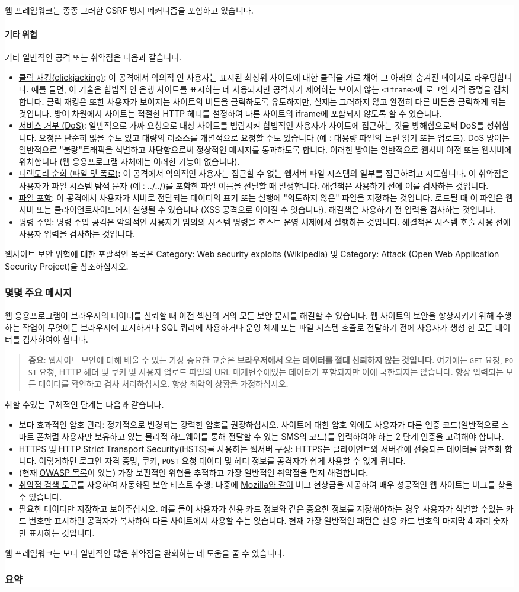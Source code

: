 웹 프레임워크는 종종 그러한 CSRF 방지 메커니즘을 포함하고 있습니다.

#### 기타 위협

기타 일반적인 공격 또는 취약점은 다음과 같습니다.

-	[클릭 재킹(clickjacking)](https://www.owasp.org/index.php/Clickjacking): 이 공격에서 악의적 인 사용자는 표시된 최상위 사이트에 대한 클릭을 가로 채어 그 아래의 숨겨진 페이지로 라우팅합니다. 예를 들면, 이 기술은 합법적 인 은행 사이트를 표시하는 데 사용되지만 공격자가 제어하는 보이지 않는 <code>\<iframe\></code>에 로그인 자격 증명을 캡처합니다. 클릭 재킹은 또한 사용자가 보여지는 사이트의 버튼을 클릭하도록 유도하지만, 실제는 그러하지 않고 완전히 다른 버튼을 클릭하게 되는 것입니다. 방어 차원에서 사이트는 적절한 HTTP 헤더를 설정하여 다른 사이트의 iframe에 포함되지 않도록 할 수 있습니다.
-	[서비스 거부 (DoS)](https://developer.mozilla.org/en-US/docs/Glossary/Distributed_Denial_of_Service): 일반적으로 가짜 요청으로 대상 사이트를 범람시켜 합법적인 사용자가 사이트에 접근하는 것을 방해함으로써 DoS를 성취합니다. 요청은 단순히 많을 수도 있고 대량의 리소스를 개별적으로 요청할 수도 있습니다 (예 : 대용량 파일의 느린 읽기 또는 업로드). DoS 방어는 일반적으로 "불량"트래픽을 식별하고 차단함으로써 정상적인 메시지를 통과하도록 합니다. 이러한 방어는 일반적으로 웹서버 이전 또는 웹서버에 위치합니다 (웹 응용프로그램 자체에는 이러한 기능이 없습니다).
-	[디렉토리 순회 (파일 및 폭로)](https://en.wikipedia.org/wiki/Directory_traversal_attack): 이 공격에서 악의적인 사용자는 접근할 수 없는 웹서버 파일 시스템의 일부를 접근하려고 시도합니다. 이 취약점은 사용자가 파일 시스템 탐색 문자 (예 : ../../)를 포함한 파일 이름을 전달할 때 발생합니다. 해결책은 사용하기 전에 이를 검사하는 것입니다.
-	[파일 포함](https://en.wikipedia.org/wiki/File_inclusion_vulnerability): 이 공격에서 사용자가 서버로 전달되는 데이터의 표기 또는 실행에 "의도하지 않은" 파일을 지정하는 것입니다. 로드될 때 이 파일은 웹서버 또는 클라이언트사이드에서 실행될 수 있습니다 (XSS 공격으로 이어질 수 잇습니다). 해결책은 사용하기 전 입력을 검사하는 것입니다.
-	[명령 주입](https://www.owasp.org/index.php/Command_Injection): 명령 주입 공격은 악의적인 사용자가 임의의 시스템 명령을 호스트 운영 체제에서 실행하는 것입니다. 해결책은 시스템 호출 사용 전에 사용자 입력을 검사하는 것입니다.

웹사이트 보안 위협에 대한 포괄적인 목록은 [Category: Web security exploits](https://en.wikipedia.org/wiki/Category:Web_security_exploits) (Wikipedia) 및 [Category: Attack](https://www.owasp.org/index.php/Category:Attack) (Open Web Application Security Project)을 참조하십시오.

### 몇몇 주요 메시지

웹 응용프로그램이 브라우저의 데이터를 신뢰할 때 이전 섹션의 거의 모든 보안 문제를 해결할 수 있습니다. 웹 사이트의 보안을 향상시키기 위해 수행하는 작업이 무엇이든 브라우저에 표시하거나 SQL 쿼리에 사용하거나 운영 체제 또는 파일 시스템 호출로 전달하기 전에 사용자가 생성 한 모든 데이터를 검사하여야 합니다.

> **중요**: 웹사이트 보안에 대해 배울 수 있는 가장 중요한 교훈은 **브라우저에서 오는 데이터를 절대 신뢰하지 않는 것입니다**. 여기에는 <code>GET</code> 요청, <code>POST</code> 요청, HTTP 헤더 및 쿠키 및 사용자 업로드 파일의 URL 매개변수에있는 데이터가 포함되지만 이에 국한되지는 않습니다. 항상 입력되는 모든 데이터를 확인하고 검사 처리하십시오. 항상 최악의 상황을 가정하십시오.

취할 수있는 구체적인 단계는 다음과 같습니다.

-	보다 효과적인 암호 관리: 정기적으로 변경되는 강력한 암호를 권장하십시오. 사이트에 대한 암호 외에도 사용자가 다른 인증 코드(일반적으로 스마트 폰처럼 사용자만 보유하고 있는 물리적 하드웨어를 통해 전달할 수 있는 SMS의 코드)를 입력하여야 하는 2 단계 인증을 고려해야 합니다.
-	[HTTPS](https://developer.mozilla.org/en-US/docs/Glossary/https) 및 [HTTP Strict Transport Security(HSTS)](https://developer.mozilla.org/en-US/docs/Web/Security/HTTP_strict_transport_security)를 사용하는 웹서버 구성: HTTPS는 클라이언트와 서버간에 전송되는 데이터를 암호화 합니다. 이렇게하면 로그인 자격 증명, 쿠키, <code>POST</code> 요청 데이터 및 헤더 정보를 공격자가 쉽게 사용할 수 없게 됩니다.
-	(현재 [OWASP 목록](https://www.owasp.org/index.php/Category:OWASP_Top_Ten_Project)이 있는) 가장 보편적인 위협을 추적하고 가장 일반적인 취약점을 먼저 해결합니다.
-	[취약점 검색 도구](https://www.owasp.org/index.php/Category:Vulnerability_Scanning_Tools)를 사용하여 자동화된 보안 테스트 수행: 나중에 [Mozilla와 같이](https://www.mozilla.org/en-US/security/bug-bounty/faq-webapp/) 버그 현상금을 제공하여 매우 성공적인 웹 사이트는 버그를 찾을 수 있습니다.
-	필요한 데이터만 저장하고 보여주십시오. 예를 들어 사용자가 신용 카드 정보와 같은 중요한 정보를 저장해야하는 경우 사용자가 식별할 수있는 카드 번호만 표시하면 공격자가 복사하여 다른 사이트에서 사용할 수는 없습니다. 현재 가장 일반적인 패턴은 신용 카드 번호의 마지막 4 자리 숫자만 표시하는 것입니다.

웹 프레임워크는 보다 일반적인 많은 취약점을 완화하는 데 도움을 줄 수 있습니다.

### 요약
